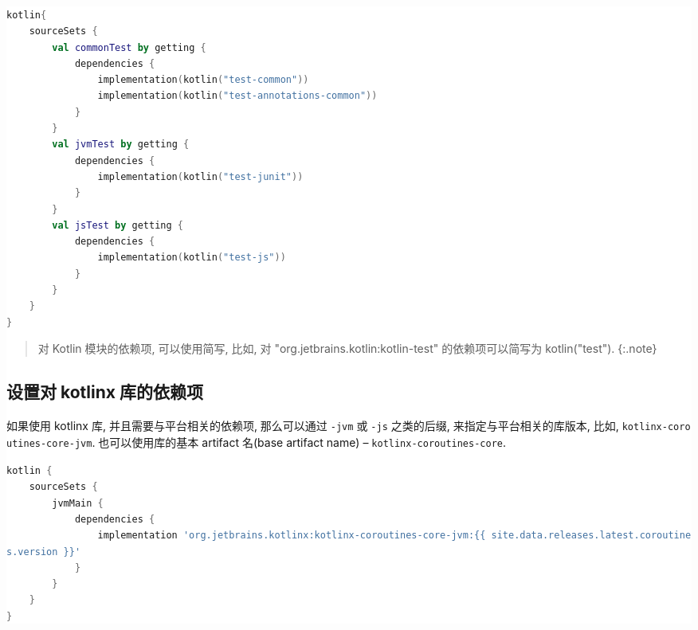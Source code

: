 </div>
</div>

<div class="multi-language-sample" data-lang="kotlin">
<div class="sample" markdown="1" theme="idea" mode="kotlin" data-highlight-only>

```kotlin
kotlin{
    sourceSets {
        val commonTest by getting {
            dependencies {
                implementation(kotlin("test-common"))
                implementation(kotlin("test-annotations-common"))
            }
        }
        val jvmTest by getting {
            dependencies {
                implementation(kotlin("test-junit"))
            }
        }
        val jsTest by getting {
            dependencies {
                implementation(kotlin("test-js"))
            }
        }
    }
}
```

</div>
</div>

> 对 Kotlin 模块的依赖项, 可以使用简写, 比如, 对 "org.jetbrains.kotlin:kotlin-test" 的依赖项可以简写为 kotlin("test").
{:.note}

## 设置对 kotlinx 库的依赖项

如果使用 kotlinx 库, 并且需要与平台相关的依赖项, 那么可以通过 `-jvm` 或 `-js` 之类的后缀,
来指定与平台相关的库版本, 比如, `kotlinx-coroutines-core-jvm`.
也可以使用库的基本 artifact 名(base artifact name) – `kotlinx-coroutines-core`.

<div class="multi-language-sample" data-lang="groovy">
<div class="sample" markdown="1" theme="idea" mode="groovy" data-highlight-only>

```groovy
kotlin {
    sourceSets {
        jvmMain {
            dependencies {
                implementation 'org.jetbrains.kotlinx:kotlinx-coroutines-core-jvm:{{ site.data.releases.latest.coroutines.version }}'
            }
        }
    }
}
```
